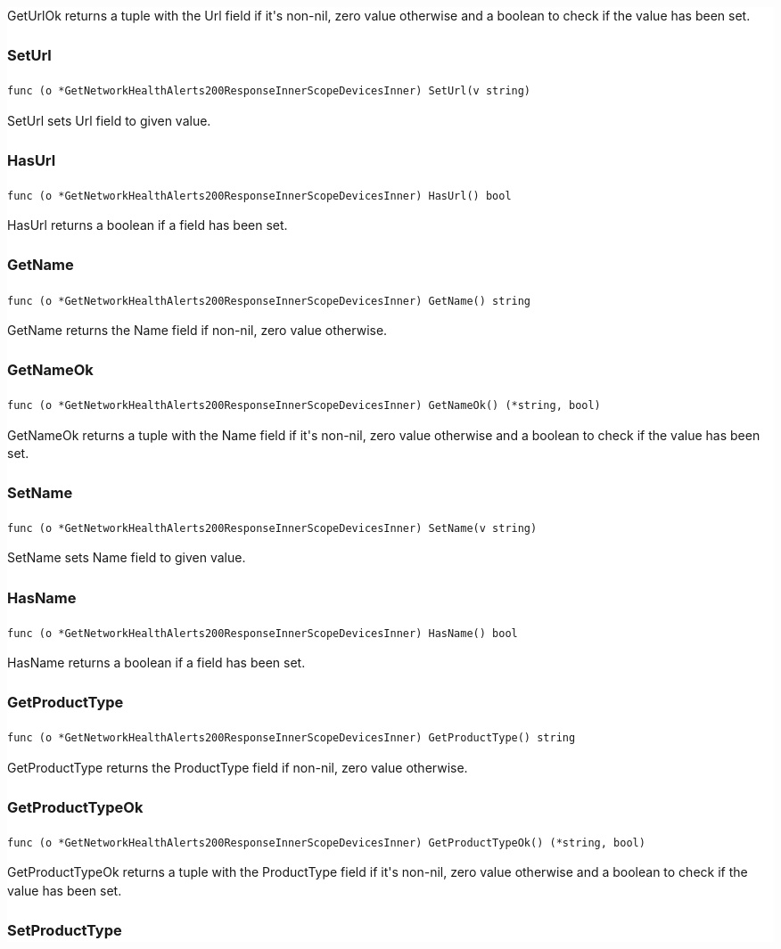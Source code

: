 GetUrlOk returns a tuple with the Url field if it's non-nil, zero value otherwise
and a boolean to check if the value has been set.

### SetUrl

`func (o *GetNetworkHealthAlerts200ResponseInnerScopeDevicesInner) SetUrl(v string)`

SetUrl sets Url field to given value.

### HasUrl

`func (o *GetNetworkHealthAlerts200ResponseInnerScopeDevicesInner) HasUrl() bool`

HasUrl returns a boolean if a field has been set.

### GetName

`func (o *GetNetworkHealthAlerts200ResponseInnerScopeDevicesInner) GetName() string`

GetName returns the Name field if non-nil, zero value otherwise.

### GetNameOk

`func (o *GetNetworkHealthAlerts200ResponseInnerScopeDevicesInner) GetNameOk() (*string, bool)`

GetNameOk returns a tuple with the Name field if it's non-nil, zero value otherwise
and a boolean to check if the value has been set.

### SetName

`func (o *GetNetworkHealthAlerts200ResponseInnerScopeDevicesInner) SetName(v string)`

SetName sets Name field to given value.

### HasName

`func (o *GetNetworkHealthAlerts200ResponseInnerScopeDevicesInner) HasName() bool`

HasName returns a boolean if a field has been set.

### GetProductType

`func (o *GetNetworkHealthAlerts200ResponseInnerScopeDevicesInner) GetProductType() string`

GetProductType returns the ProductType field if non-nil, zero value otherwise.

### GetProductTypeOk

`func (o *GetNetworkHealthAlerts200ResponseInnerScopeDevicesInner) GetProductTypeOk() (*string, bool)`

GetProductTypeOk returns a tuple with the ProductType field if it's non-nil, zero value otherwise
and a boolean to check if the value has been set.

### SetProductType

